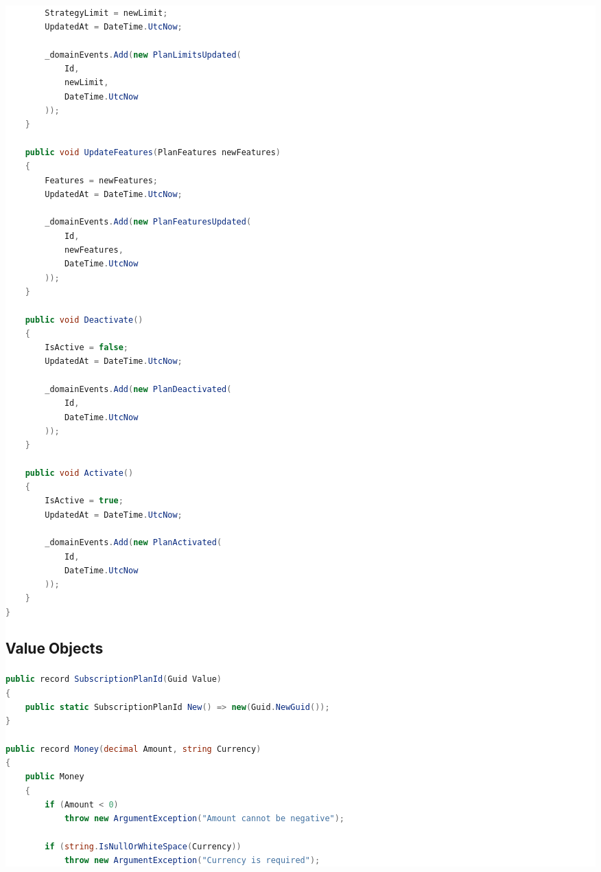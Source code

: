 ```csharp
        StrategyLimit = newLimit;
        UpdatedAt = DateTime.UtcNow;

        _domainEvents.Add(new PlanLimitsUpdated(
            Id,
            newLimit,
            DateTime.UtcNow
        ));
    }

    public void UpdateFeatures(PlanFeatures newFeatures)
    {
        Features = newFeatures;
        UpdatedAt = DateTime.UtcNow;

        _domainEvents.Add(new PlanFeaturesUpdated(
            Id,
            newFeatures,
            DateTime.UtcNow
        ));
    }

    public void Deactivate()
    {
        IsActive = false;
        UpdatedAt = DateTime.UtcNow;

        _domainEvents.Add(new PlanDeactivated(
            Id,
            DateTime.UtcNow
        ));
    }

    public void Activate()
    {
        IsActive = true;
        UpdatedAt = DateTime.UtcNow;

        _domainEvents.Add(new PlanActivated(
            Id,
            DateTime.UtcNow
        ));
    }
}
```

## Value Objects

```csharp
public record SubscriptionPlanId(Guid Value)
{
    public static SubscriptionPlanId New() => new(Guid.NewGuid());
}

public record Money(decimal Amount, string Currency)
{
    public Money
    {
        if (Amount < 0)
            throw new ArgumentException("Amount cannot be negative");

        if (string.IsNullOrWhiteSpace(Currency))
            throw new ArgumentException("Currency is required");
```